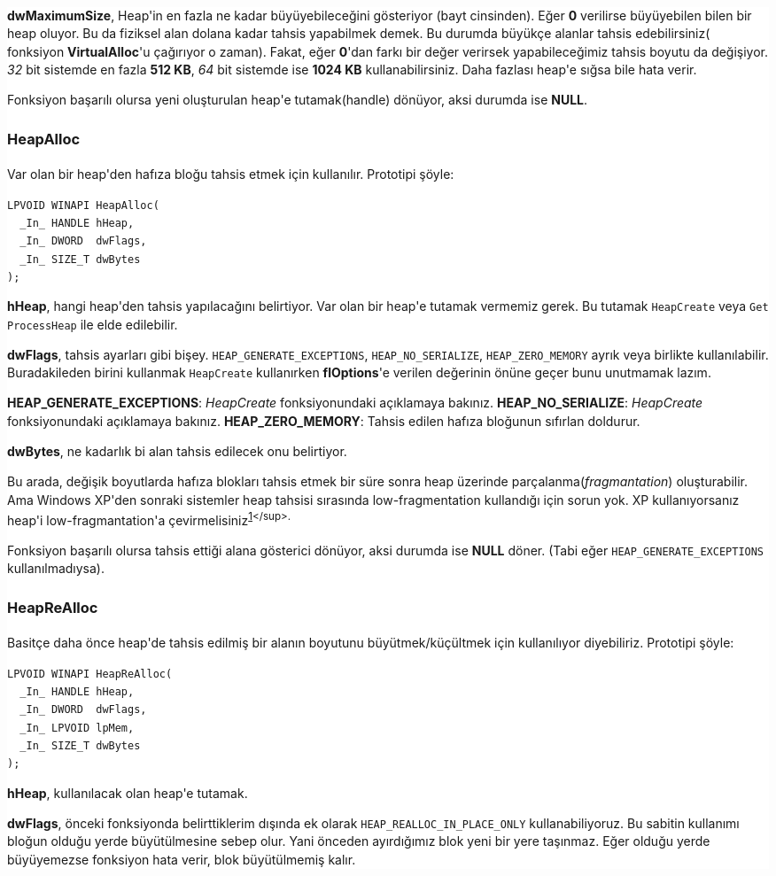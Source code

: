 **dwMaximumSize**, Heap'in en fazla ne kadar büyüyebileceğini gösteriyor (bayt cinsinden). Eğer **0** verilirse büyüyebilen bilen bir heap oluyor. Bu da fiziksel alan dolana kadar tahsis yapabilmek demek. Bu durumda büyükçe alanlar tahsis edebilirsiniz( fonksiyon **VirtualAlloc**'u çağırıyor o zaman). Fakat, eğer **0**'dan farkı bir değer verirsek yapabileceğimiz tahsis boyutu da değişiyor. *32* bit sistemde en fazla **512 KB**, *64* bit sistemde ise **1024 KB** kullanabilirsiniz. Daha fazlası heap'e sığsa bile hata verir. 

Fonksiyon başarılı olursa yeni oluşturulan heap'e tutamak(handle) dönüyor, aksi durumda ise **NULL**.

### HeapAlloc
Var olan bir heap'den hafıza bloğu tahsis etmek için kullanılır. Prototipi şöyle:

    LPVOID WINAPI HeapAlloc(
      _In_ HANDLE hHeap,
      _In_ DWORD  dwFlags,
      _In_ SIZE_T dwBytes
    );

**hHeap**, hangi heap'den tahsis yapılacağını belirtiyor. Var olan bir heap'e tutamak vermemiz gerek. Bu tutamak `HeapCreate` veya `GetProcessHeap` ile elde edilebilir.

**dwFlags**, tahsis ayarları gibi bişey. `HEAP_GENERATE_EXCEPTIONS`, `HEAP_NO_SERIALIZE`, `HEAP_ZERO_MEMORY` ayrık veya birlikte kullanılabilir. Buradakileden birini kullanmak `HeapCreate` kullanırken **flOptions**'e verilen değerinin önüne geçer bunu unutmamak lazım.

**HEAP_GENERATE_EXCEPTIONS**: *HeapCreate* fonksiyonundaki açıklamaya bakınız.
**HEAP_NO_SERIALIZE**: *HeapCreate* fonksiyonundaki açıklamaya bakınız.
**HEAP_ZERO_MEMORY**: Tahsis edilen hafıza bloğunun sıfırlan doldurur.

**dwBytes**, ne kadarlık bi alan tahsis edilecek onu belirtiyor.

Bu arada, değişik boyutlarda hafıza blokları tahsis etmek bir süre sonra heap üzerinde parçalanma(*fragmantation*) oluşturabilir. Ama Windows XP'den sonraki sistemler heap tahsisi sırasında low-fragmentation kullandığı için sorun yok. XP kullanıyorsanız heap'i low-fragmantation'a çevirmelisiniz<sup>[1](https://msdn.microsoft.com/en-us/library/windows/desktop/aa366750(v=vs.85).aspx)</sup>.

Fonksiyon başarılı olursa tahsis ettiği alana gösterici dönüyor, aksi durumda ise **NULL** döner. (Tabi eğer `HEAP_GENERATE_EXCEPTIONS` kullanılmadıysa).

### HeapReAlloc
Basitçe daha önce heap'de tahsis edilmiş bir alanın boyutunu büyütmek/küçültmek için kullanılıyor diyebiliriz. Prototipi şöyle:

    LPVOID WINAPI HeapReAlloc(
      _In_ HANDLE hHeap,
      _In_ DWORD  dwFlags,
      _In_ LPVOID lpMem,
      _In_ SIZE_T dwBytes
    );

**hHeap**, kullanılacak olan heap'e tutamak.

**dwFlags**, önceki fonksiyonda belirttiklerim dışında ek olarak `HEAP_REALLOC_IN_PLACE_ONLY` kullanabiliyoruz. Bu sabitin kullanımı bloğun olduğu yerde büyütülmesine sebep olur. Yani önceden ayırdığımız blok yeni bir yere taşınmaz. Eğer olduğu yerde büyüyemezse fonksiyon hata verir, blok büyütülmemiş kalır.
